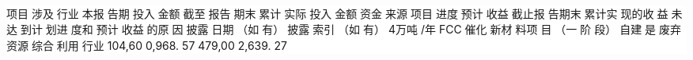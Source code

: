项目
涉及
行业
本报
告期
投入
金额
截至
报告
期末
累计
实际
投入
金额
资金
来源
项目
进度
预计
收益
截止报
告期末
累计实
现的收
益
未达
到计
划进
度和
预计
收益
的原
因
披露
日期
（如
有）
披露
索引
（如
有）
4万吨
/年
FCC
催化
新材
料项
目
（一
阶
段）
自建
是
废弃
资源
综合
利用
行业
104,60
0,968.
57
479,00
2,639.
27